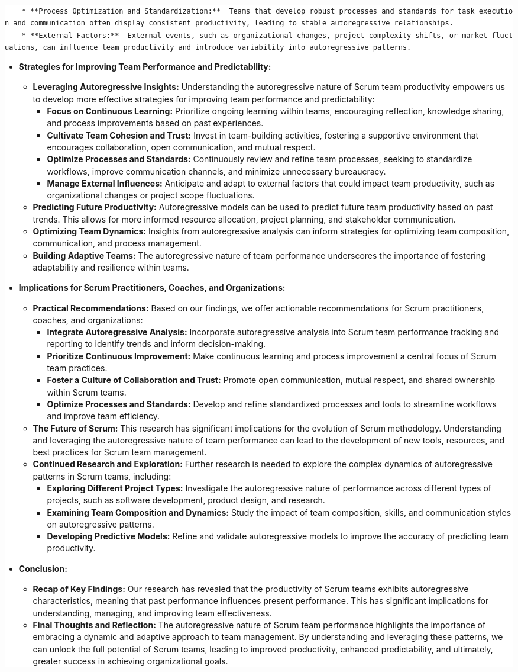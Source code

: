         * **Process Optimization and Standardization:**  Teams that develop robust processes and standards for task execution and communication often display consistent productivity, leading to stable autoregressive relationships.
        * **External Factors:**  External events, such as organizational changes, project complexity shifts, or market fluctuations, can influence team productivity and introduce variability into autoregressive patterns.

* **Strategies for Improving Team Performance and Predictability:**
    * **Leveraging Autoregressive Insights:**  Understanding the autoregressive nature of Scrum team productivity empowers us to develop more effective strategies for improving team performance and predictability:
        * **Focus on Continuous Learning:**  Prioritize ongoing learning within teams, encouraging reflection, knowledge sharing, and process improvements based on past experiences.
        * **Cultivate Team Cohesion and Trust:**  Invest in team-building activities, fostering a supportive environment that encourages collaboration, open communication, and mutual respect.
        * **Optimize Processes and Standards:**  Continuously review and refine team processes, seeking to standardize workflows, improve communication channels, and minimize unnecessary bureaucracy.
        * **Manage External Influences:**  Anticipate and adapt to external factors that could impact team productivity, such as organizational changes or project scope fluctuations.
    * **Predicting Future Productivity:**  Autoregressive models can be used to predict future team productivity based on past trends. This allows for more informed resource allocation, project planning, and stakeholder communication.
    * **Optimizing Team Dynamics:**  Insights from autoregressive analysis can inform strategies for optimizing team composition, communication, and process management. 
    * **Building Adaptive Teams:**  The autoregressive nature of team performance underscores the importance of fostering adaptability and resilience within teams. 

* **Implications for Scrum Practitioners, Coaches, and Organizations:**
    * **Practical Recommendations:**  Based on our findings, we offer actionable recommendations for Scrum practitioners, coaches, and organizations:
        * **Integrate Autoregressive Analysis:**  Incorporate autoregressive analysis into Scrum team performance tracking and reporting to identify trends and inform decision-making.
        * **Prioritize Continuous Improvement:**  Make continuous learning and process improvement a central focus of Scrum team practices.
        * **Foster a Culture of Collaboration and Trust:**  Promote open communication, mutual respect, and shared ownership within Scrum teams.
        * **Optimize Processes and Standards:**  Develop and refine standardized processes and tools to streamline workflows and improve team efficiency.
    * **The Future of Scrum:**  This research has significant implications for the evolution of Scrum methodology.  Understanding and leveraging the autoregressive nature of team performance can lead to the development of new tools, resources, and best practices for Scrum team management.  
    * **Continued Research and Exploration:**  Further research is needed to explore the complex dynamics of autoregressive patterns in Scrum teams, including:
        * **Exploring Different Project Types:**  Investigate the autoregressive nature of performance across different types of projects, such as software development, product design, and research.
        * **Examining Team Composition and Dynamics:**  Study the impact of team composition, skills, and communication styles on autoregressive patterns.
        * **Developing Predictive Models:**  Refine and validate autoregressive models to improve the accuracy of predicting team productivity.

* **Conclusion:**
    * **Recap of Key Findings:**  Our research has revealed that the productivity of Scrum teams exhibits autoregressive characteristics, meaning that past performance influences present performance.  This has significant implications for understanding, managing, and improving team effectiveness.
    * **Final Thoughts and Reflection:**  The autoregressive nature of Scrum team performance highlights the importance of embracing a dynamic and adaptive approach to team management.  By understanding and leveraging these patterns, we can unlock the full potential of Scrum teams, leading to improved productivity, enhanced predictability, and ultimately, greater success in achieving organizational goals. 


